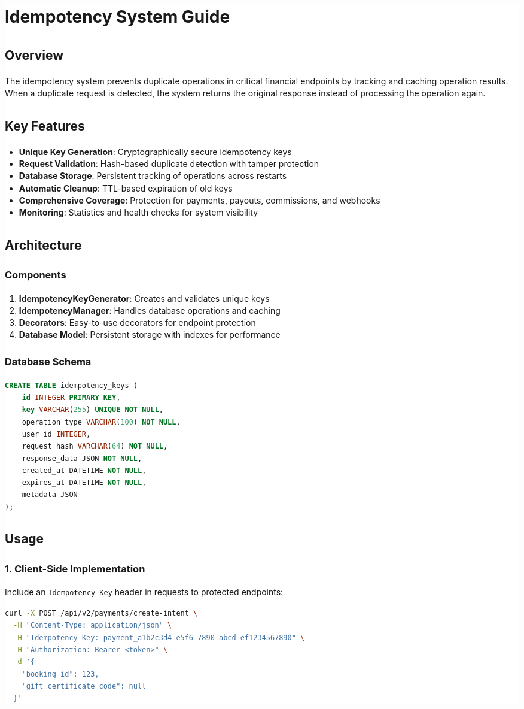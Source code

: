 # Idempotency System Guide

## Overview

The idempotency system prevents duplicate operations in critical financial endpoints by tracking and caching operation results. When a duplicate request is detected, the system returns the original response instead of processing the operation again.

## Key Features

- **Unique Key Generation**: Cryptographically secure idempotency keys
- **Request Validation**: Hash-based duplicate detection with tamper protection
- **Database Storage**: Persistent tracking of operations across restarts
- **Automatic Cleanup**: TTL-based expiration of old keys
- **Comprehensive Coverage**: Protection for payments, payouts, commissions, and webhooks
- **Monitoring**: Statistics and health checks for system visibility

## Architecture

### Components

1. **IdempotencyKeyGenerator**: Creates and validates unique keys
2. **IdempotencyManager**: Handles database operations and caching
3. **Decorators**: Easy-to-use decorators for endpoint protection
4. **Database Model**: Persistent storage with indexes for performance

### Database Schema

```sql
CREATE TABLE idempotency_keys (
    id INTEGER PRIMARY KEY,
    key VARCHAR(255) UNIQUE NOT NULL,
    operation_type VARCHAR(100) NOT NULL,
    user_id INTEGER,
    request_hash VARCHAR(64) NOT NULL,
    response_data JSON NOT NULL,
    created_at DATETIME NOT NULL,
    expires_at DATETIME NOT NULL,
    metadata JSON
);
```

## Usage

### 1. Client-Side Implementation

Include an `Idempotency-Key` header in requests to protected endpoints:

```bash
curl -X POST /api/v2/payments/create-intent \
  -H "Content-Type: application/json" \
  -H "Idempotency-Key: payment_a1b2c3d4-e5f6-7890-abcd-ef1234567890" \
  -H "Authorization: Bearer <token>" \
  -d '{
    "booking_id": 123,
    "gift_certificate_code": null
  }'
```

